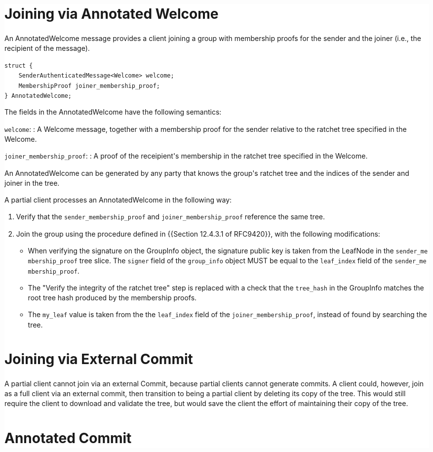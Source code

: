 # Joining via Annotated Welcome

An AnnotatedWelcome message provides a client joining a group with membership
proofs for the sender and the joiner (i.e., the recipient of the message).

~~~ tls-syntax
struct {
    SenderAuthenticatedMessage<Welcome> welcome;
    MembershipProof joiner_membership_proof;
} AnnotatedWelcome;
~~~

The fields in the AnnotatedWelcome have the following semantics:

`welcome`:
: A Welcome message, together with a membership proof for the sender relative to
the ratchet tree specified in the Welcome.

`joiner_membership_proof`:
: A proof of the receipient's membership in the ratchet tree specified in the
Welcome.

An AnnotatedWelcome can be generated by any party that knows the group's ratchet
tree and the indices of the sender and joiner in the tree.

A partial client processes an AnnotatedWelcome in the following way:

1. Verify that the `sender_membership_proof` and `joiner_membership_proof`
   reference the same tree.

2. Join the group using the procedure defined in {{Section 12.4.3.1 of
   RFC9420}}, with the following modifications:

   * When verifying the signature on the GroupInfo object, the signature public
     key is taken from the LeafNode in the `sender_membership_proof` tree slice.
     The `signer` field of the `group_info` object MUST be equal to the
     `leaf_index` field of the `sender_membership_proof`.

   * The "Verify the integrity of the ratchet tree" step is replaced with a
     check that the `tree_hash` in the GroupInfo matches the root tree hash
     produced by the membership proofs.

   * The `my_leaf` value is taken from the the `leaf_index` field of the
     `joiner_membership_proof`, instead of found by searching the tree.

# Joining via External Commit

A partial client cannot join via an external Commit, because partial clients cannot
generate commits. A client could, however, join as a full client via an
external commit, then transition to being a partial client by deleting its copy of
the tree. This would still require the client to download and validate the
tree, but would save the client the effort of maintaining their copy of the
tree.

# Annotated Commit
